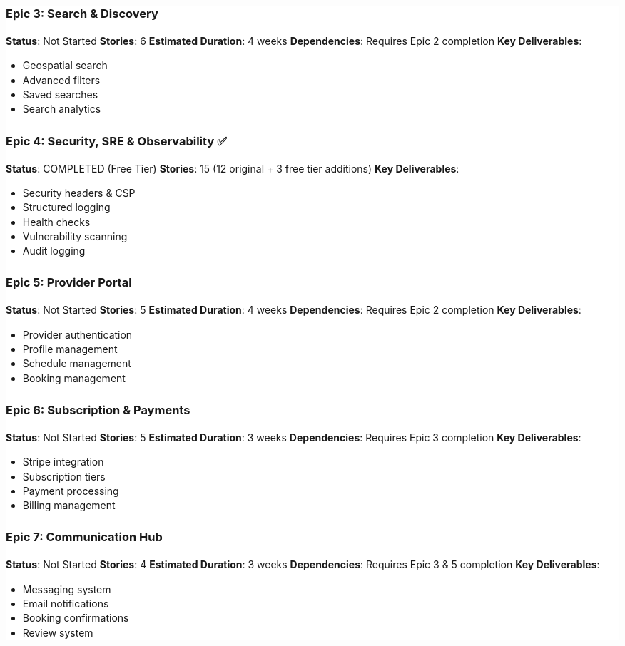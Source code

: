 ### Epic 3: Search & Discovery
**Status**: Not Started
**Stories**: 6
**Estimated Duration**: 4 weeks
**Dependencies**: Requires Epic 2 completion
**Key Deliverables**:
- Geospatial search
- Advanced filters
- Saved searches
- Search analytics

### Epic 4: Security, SRE & Observability ✅
**Status**: COMPLETED (Free Tier)
**Stories**: 15 (12 original + 3 free tier additions)
**Key Deliverables**:
- Security headers & CSP
- Structured logging
- Health checks
- Vulnerability scanning
- Audit logging

### Epic 5: Provider Portal
**Status**: Not Started
**Stories**: 5
**Estimated Duration**: 4 weeks
**Dependencies**: Requires Epic 2 completion
**Key Deliverables**:
- Provider authentication
- Profile management
- Schedule management
- Booking management

### Epic 6: Subscription & Payments
**Status**: Not Started
**Stories**: 5
**Estimated Duration**: 3 weeks
**Dependencies**: Requires Epic 3 completion
**Key Deliverables**:
- Stripe integration
- Subscription tiers
- Payment processing
- Billing management

### Epic 7: Communication Hub
**Status**: Not Started
**Stories**: 4
**Estimated Duration**: 3 weeks
**Dependencies**: Requires Epic 3 & 5 completion
**Key Deliverables**:
- Messaging system
- Email notifications
- Booking confirmations
- Review system
